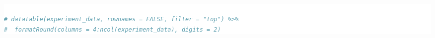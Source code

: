 ``` r

# datatable(experiment_data, rownames = FALSE, filter = "top") %>%
#  formatRound(columns = 4:ncol(experiment_data), digits = 2)
```

